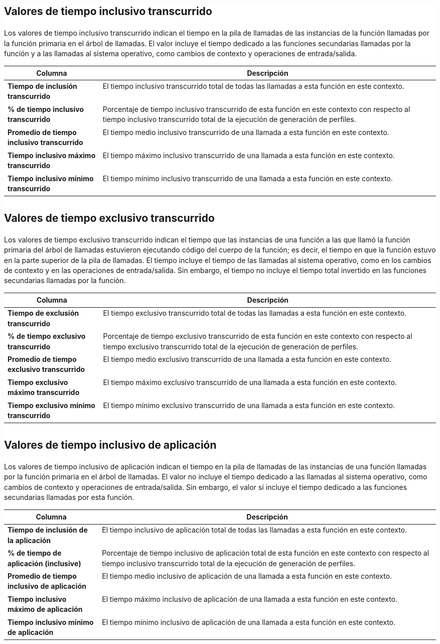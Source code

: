 ## Valores de tiempo inclusivo transcurrido  
 Los valores de tiempo inclusivo transcurrido indican el tiempo en la pila de llamadas de las instancias de la función llamadas por la función primaria en el árbol de llamadas.  El valor incluye el tiempo dedicado a las funciones secundarias llamadas por la función y a las llamadas al sistema operativo, como cambios de contexto y operaciones de entrada\/salida.  
  
|Columna|Descripción|  
|-------------|-----------------|  
|**Tiempo de inclusión transcurrido**|El tiempo inclusivo transcurrido total de todas las llamadas a esta función en este contexto.|  
|**% de tiempo inclusivo transcurrido**|Porcentaje de tiempo inclusivo transcurrido de esta función en este contexto con respecto al tiempo inclusivo transcurrido total de la ejecución de generación de perfiles.|  
|**Promedio de tiempo inclusivo transcurrido**|El tiempo medio inclusivo transcurrido de una llamada a esta función en este contexto.|  
|**Tiempo inclusivo máximo transcurrido**|El tiempo máximo inclusivo transcurrido de una llamada a esta función en este contexto.|  
|**Tiempo inclusivo mínimo transcurrido**|El tiempo mínimo inclusivo transcurrido de una llamada a esta función en este contexto.|  
  
## Valores de tiempo exclusivo transcurrido  
 Los valores de tiempo exclusivo transcurrido indican el tiempo que las instancias de una función a las que llamó la función primaria del árbol de llamadas estuvieron ejecutando código del cuerpo de la función; es decir, el tiempo en que la función estuvo en la parte superior de la pila de llamadas.  El tiempo incluye el tiempo de las llamadas al sistema operativo, como en los cambios de contexto y en las operaciones de entrada\/salida.  Sin embargo, el tiempo no incluye el tiempo total invertido en las funciones secundarias llamadas por la función.  
  
|Columna|Descripción|  
|-------------|-----------------|  
|**Tiempo de exclusión transcurrido**|El tiempo exclusivo transcurrido total de todas las llamadas a esta función en este contexto.|  
|**% de tiempo exclusivo transcurrido**|Porcentaje de tiempo exclusivo transcurrido de esta función en este contexto con respecto al tiempo exclusivo transcurrido total de la ejecución de generación de perfiles.|  
|**Promedio de tiempo exclusivo transcurrido**|El tiempo medio exclusivo transcurrido de una llamada a esta función en este contexto.|  
|**Tiempo exclusivo máximo transcurrido**|El tiempo máximo exclusivo transcurrido de una llamada a esta función en este contexto.|  
|**Tiempo exclusivo mínimo transcurrido**|El tiempo mínimo exclusivo transcurrido de una llamada a esta función en este contexto.|  
  
## Valores de tiempo inclusivo de aplicación  
 Los valores de tiempo inclusivo de aplicación indican el tiempo en la pila de llamadas de las instancias de una función llamadas por la función primaria en el árbol de llamadas.  El valor no incluye el tiempo dedicado a las llamadas al sistema operativo, como cambios de contexto y operaciones de entrada\/salida. Sin embargo, el valor sí incluye el tiempo dedicado a las funciones secundarias llamadas por esta función.  
  
|Columna|Descripción|  
|-------------|-----------------|  
|**Tiempo de inclusión de la aplicación**|El tiempo inclusivo de aplicación total de todas las llamadas a esta función en este contexto.|  
|**% de tiempo de aplicación \(inclusive\)**|Porcentaje de tiempo inclusivo de aplicación total de esta función en este contexto con respecto al tiempo inclusivo transcurrido total de la ejecución de generación de perfiles.|  
|**Promedio de tiempo inclusivo de aplicación**|El tiempo medio inclusivo de aplicación de una llamada a esta función en este contexto.|  
|**Tiempo inclusivo máximo de aplicación**|El tiempo máximo inclusivo de aplicación de una llamada a esta función en este contexto.|  
|**Tiempo inclusivo mínimo de aplicación**|El tiempo mínimo inclusivo de aplicación de una llamada a esta función en este contexto.|  
  